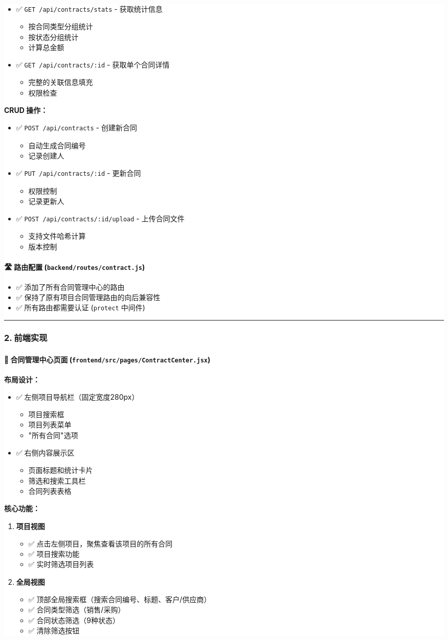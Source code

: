 - ✅ `GET /api/contracts/stats` - 获取统计信息
  - 按合同类型分组统计
  - 按状态分组统计
  - 计算总金额

- ✅ `GET /api/contracts/:id` - 获取单个合同详情
  - 完整的关联信息填充
  - 权限检查

**CRUD 操作：**
- ✅ `POST /api/contracts` - 创建新合同
  - 自动生成合同编号
  - 记录创建人

- ✅ `PUT /api/contracts/:id` - 更新合同
  - 权限控制
  - 记录更新人

- ✅ `POST /api/contracts/:id/upload` - 上传合同文件
  - 支持文件哈希计算
  - 版本控制

#### 🛣️ 路由配置 (`backend/routes/contract.js`)

- ✅ 添加了所有合同管理中心的路由
- ✅ 保持了原有项目合同管理路由的向后兼容性
- ✅ 所有路由都需要认证 (`protect` 中间件)

---

### 2. 前端实现

#### 🎨 合同管理中心页面 (`frontend/src/pages/ContractCenter.jsx`)

**布局设计：**
- ✅ 左侧项目导航栏（固定宽度280px）
  - 项目搜索框
  - 项目列表菜单
  - "所有合同"选项

- ✅ 右侧内容展示区
  - 页面标题和统计卡片
  - 筛选和搜索工具栏
  - 合同列表表格

**核心功能：**

1. **项目视图**
   - ✅ 点击左侧项目，聚焦查看该项目的所有合同
   - ✅ 项目搜索功能
   - ✅ 实时筛选项目列表

2. **全局视图**
   - ✅ 顶部全局搜索框（搜索合同编号、标题、客户/供应商）
   - ✅ 合同类型筛选（销售/采购）
   - ✅ 合同状态筛选（9种状态）
   - ✅ 清除筛选按钮
